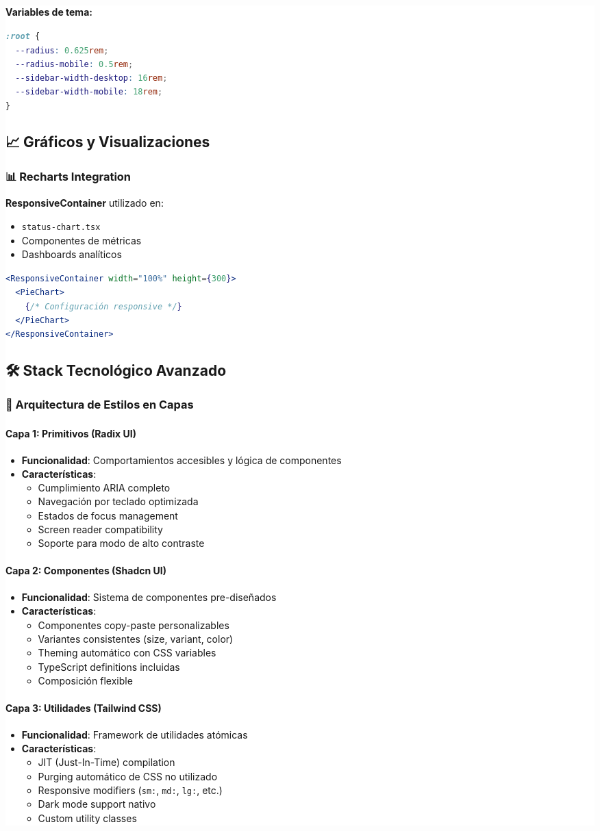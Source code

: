 **Variables de tema:**
```css
:root {
  --radius: 0.625rem;
  --radius-mobile: 0.5rem;
  --sidebar-width-desktop: 16rem;
  --sidebar-width-mobile: 18rem;
}
```

## 📈 Gráficos y Visualizaciones

### 📊 Recharts Integration

**ResponsiveContainer** utilizado en:
- `status-chart.tsx`
- Componentes de métricas
- Dashboards analíticos

```jsx
<ResponsiveContainer width="100%" height={300}>
  <PieChart>
    {/* Configuración responsive */}
  </PieChart>
</ResponsiveContainer>
```

## 🛠️ Stack Tecnológico Avanzado

### 🎨 Arquitectura de Estilos en Capas

#### **Capa 1: Primitivos (Radix UI)**
- **Funcionalidad**: Comportamientos accesibles y lógica de componentes
- **Características**:
  - Cumplimiento ARIA completo
  - Navegación por teclado optimizada
  - Estados de focus management
  - Screen reader compatibility
  - Soporte para modo de alto contraste

#### **Capa 2: Componentes (Shadcn UI)**
- **Funcionalidad**: Sistema de componentes pre-diseñados
- **Características**:
  - Componentes copy-paste personalizables
  - Variantes consistentes (size, variant, color)
  - Theming automático con CSS variables
  - TypeScript definitions incluidas
  - Composición flexible

#### **Capa 3: Utilidades (Tailwind CSS)**
- **Funcionalidad**: Framework de utilidades atómicas
- **Características**:
  - JIT (Just-In-Time) compilation
  - Purging automático de CSS no utilizado
  - Responsive modifiers (`sm:`, `md:`, `lg:`, etc.)
  - Dark mode support nativo
  - Custom utility classes
